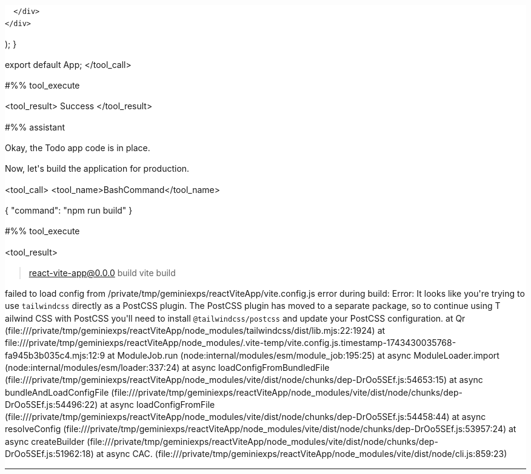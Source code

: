       </div>
    </div>
  );
}

export default App;</param>
</tool_call>

#%% tool_execute

<tool_result>
Success
</tool_result>

#%% assistant

Okay, the Todo app code is in place.

Now, let's build the application for production.

<tool_call>
<tool_name>BashCommand</tool_name>
<param name="action_json">{
  "command": "npm run build"
}</param>
</tool_call>

#%% tool_execute

<tool_result>
> react-vite-app@0.0.0 build
> vite build

failed to load config from /private/tmp/geminiexps/reactViteApp/vite.config.js
error during build:
Error: It looks like you're trying to use `tailwindcss` directly as a PostCSS plugin. The PostCSS plugin has moved to a separate package, so to continue using T
ailwind CSS with PostCSS you'll need to install `@tailwindcss/postcss` and update your PostCSS configuration.
    at Qr (file:///private/tmp/geminiexps/reactViteApp/node_modules/tailwindcss/dist/lib.mjs:22:1924)
    at file:///private/tmp/geminiexps/reactViteApp/node_modules/.vite-temp/vite.config.js.timestamp-1743430035768-fa945b3b035c4.mjs:12:9
    at ModuleJob.run (node:internal/modules/esm/module_job:195:25)
    at async ModuleLoader.import (node:internal/modules/esm/loader:337:24)
    at async loadConfigFromBundledFile (file:///private/tmp/geminiexps/reactViteApp/node_modules/vite/dist/node/chunks/dep-DrOo5SEf.js:54653:15)
    at async bundleAndLoadConfigFile (file:///private/tmp/geminiexps/reactViteApp/node_modules/vite/dist/node/chunks/dep-DrOo5SEf.js:54496:22)
    at async loadConfigFromFile (file:///private/tmp/geminiexps/reactViteApp/node_modules/vite/dist/node/chunks/dep-DrOo5SEf.js:54458:44)
    at async resolveConfig (file:///private/tmp/geminiexps/reactViteApp/node_modules/vite/dist/node/chunks/dep-DrOo5SEf.js:53957:24)
    at async createBuilder (file:///private/tmp/geminiexps/reactViteApp/node_modules/vite/dist/node/chunks/dep-DrOo5SEf.js:51962:18)
    at async CAC.<anonymous> (file:///private/tmp/geminiexps/reactViteApp/node_modules/vite/dist/node/cli.js:859:23)

---